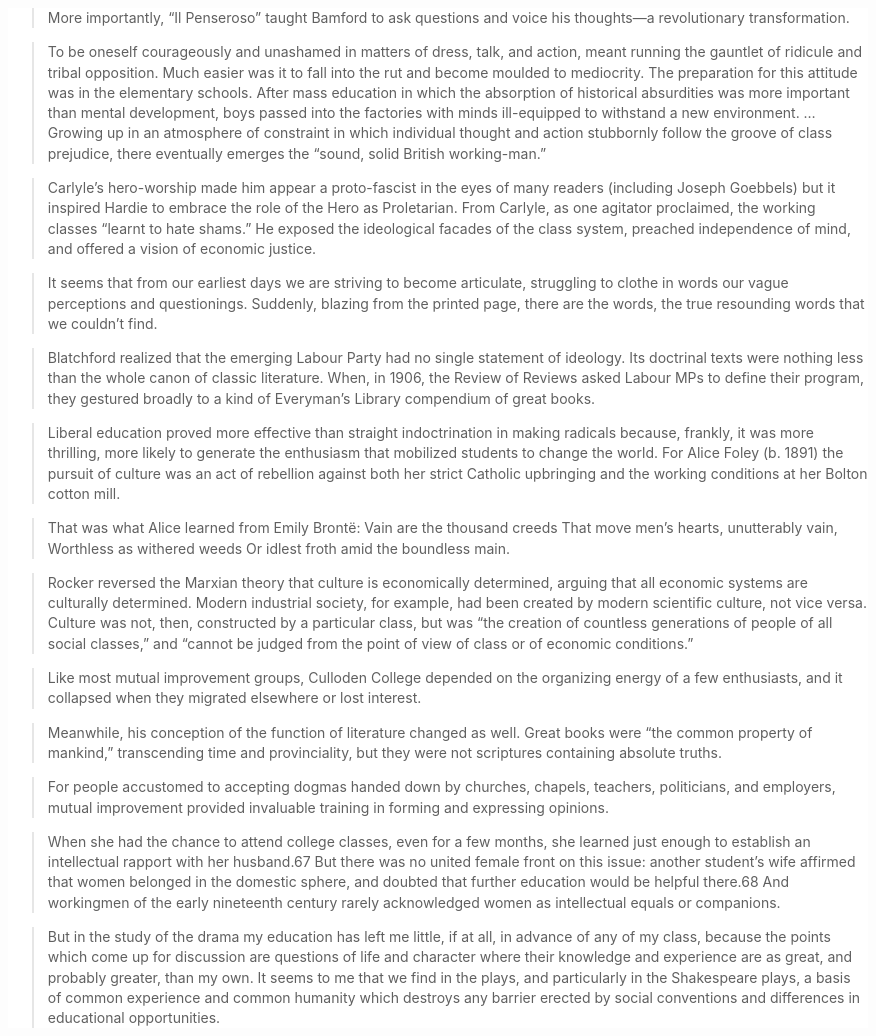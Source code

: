 > More importantly, “Il Penseroso” taught Bamford to ask questions and voice his thoughts—a revolutionary transformation.

> To be oneself courageously and unashamed in matters of dress, talk, and action, meant running the gauntlet of ridicule and tribal opposition. Much easier was it to fall into the rut and become moulded to mediocrity. The preparation for this attitude was in the elementary schools. After mass education in which the absorption of historical absurdities was more important than mental development, boys passed into the factories with minds ill-equipped to withstand a new environment. … Growing up in an atmosphere of constraint in which individual thought and action stubbornly follow the groove of class prejudice, there eventually emerges the “sound, solid British working-man.”

> Carlyle’s hero-worship made him appear a proto-fascist in the eyes of many readers (including Joseph Goebbels) but it inspired Hardie to embrace the role of the Hero as Proletarian. From Carlyle, as one agitator proclaimed, the working classes “learnt to hate shams.” He exposed the ideological facades of the class system, preached independence of mind, and offered a vision of economic justice.

> It seems that from our earliest days we are striving to become articulate, struggling to clothe in words our vague perceptions and questionings. Suddenly, blazing from the printed page, there are the words, the true resounding words that we couldn’t find.

> Blatchford realized that the emerging Labour Party had no single statement of ideology. Its doctrinal texts were nothing less than the whole canon of classic literature. When, in 1906, the Review of Reviews asked Labour MPs to define their program, they gestured broadly to a kind of Everyman’s Library compendium of great books.

> Liberal education proved more effective than straight indoctrination in making radicals because, frankly, it was more thrilling, more likely to generate the enthusiasm that mobilized students to change the world. For Alice Foley (b. 1891) the pursuit of culture was an act of rebellion against both her strict Catholic upbringing and the working conditions at her Bolton cotton mill.

> That was what Alice learned from Emily Brontë: Vain are the thousand creeds That move men’s hearts, unutterably vain, Worthless as withered weeds Or idlest froth amid the boundless main.

> Rocker reversed the Marxian theory that culture is economically determined, arguing that all economic systems are culturally determined. Modern industrial society, for example, had been created by modern scientific culture, not vice versa. Culture was not, then, constructed by a particular class, but was “the creation of countless generations of people of all social classes,” and “cannot be judged from the point of view of class or of economic conditions.”

> Like most mutual improvement groups, Culloden College depended on the organizing energy of a few enthusiasts, and it collapsed when they migrated elsewhere or lost interest.

> Meanwhile, his conception of the function of literature changed as well. Great books were “the common property of mankind,” transcending time and provinciality, but they were not scriptures containing absolute truths.

> For people accustomed to accepting dogmas handed down by churches, chapels, teachers, politicians, and employers, mutual improvement provided invaluable training in forming and expressing opinions.

> When she had the chance to attend college classes, even for a few months, she learned just enough to establish an intellectual rapport with her husband.67 But there was no united female front on this issue: another student’s wife affirmed that women belonged in the domestic sphere, and doubted that further education would be helpful there.68 And workingmen of the early nineteenth century rarely acknowledged women as intellectual equals or companions.

> But in the study of the drama my education has left me little, if at all, in advance of any of my class, because the points which come up for discussion are questions of life and character where their knowledge and experience are as great, and probably greater, than my own. It seems to me that we find in the plays, and particularly in the Shakespeare plays, a basis of common experience and common humanity which destroys any barrier erected by social conventions and differences in educational opportunities.
